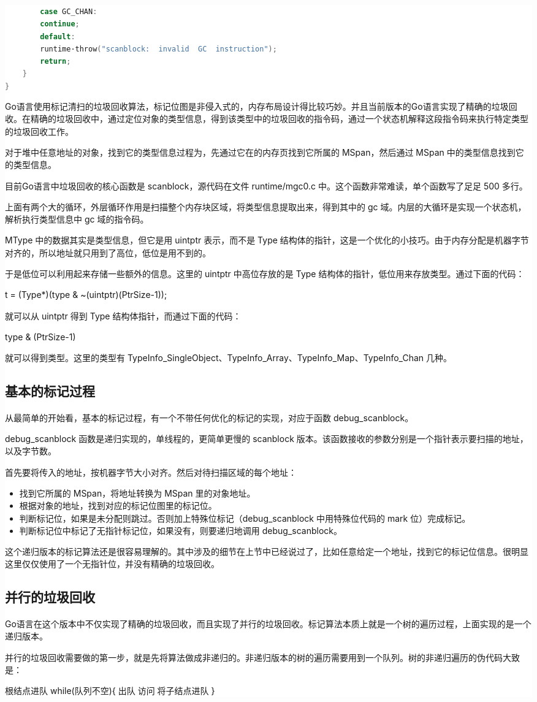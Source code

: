 ```go
        case GC_CHAN:
        continue;
        default:
        runtime·throw("scanblock:  invalid  GC  instruction");
        return;
    }
}
```

Go语言使用标记清扫的垃圾回收算法，标记位图是非侵入式的，内存布局设计得比较巧妙。并且当前版本的Go语言实现了精确的垃圾回收。在精确的垃圾回收中，通过定位对象的类型信息，得到该类型中的垃圾回收的指令码，通过一个状态机解释这段指令码来执行特定类型的垃圾回收工作。

对于堆中任意地址的对象，找到它的类型信息过程为，先通过它在的内存页找到它所属的 MSpan，然后通过 MSpan 中的类型信息找到它的类型信息。

目前Go语言中垃圾回收的核心函数是 scanblock，源代码在文件 runtime/mgc0.c 中。这个函数非常难读，单个函数写了足足 500 多行。

上面有两个大的循环，外层循环作用是扫描整个内存块区域，将类型信息提取出来，得到其中的 gc 域。内层的大循环是实现一个状态机，解析执行类型信息中 gc 域的指令码。

MType 中的数据其实是类型信息，但它是用 uintptr 表示，而不是 Type 结构体的指针，这是一个优化的小技巧。由于内存分配是机器字节对齐的，所以地址就只用到了高位，低位是用不到的。

于是低位可以利用起来存储一些额外的信息。这里的 uintptr 中高位存放的是 Type 结构体的指针，低位用来存放类型。通过下面的代码：

t = (Type*)(type & ~(uintptr)(PtrSize-1));

就可以从 uintptr 得到 Type 结构体指针，而通过下面的代码：

type & (PtrSize-1)

就可以得到类型。这里的类型有 TypeInfo_SingleObject、TypeInfo_Array、TypeInfo_Map、TypeInfo_Chan 几种。

## 基本的标记过程

从最简单的开始看，基本的标记过程，有一个不带任何优化的标记的实现，对应于函数 debug_scanblock。

debug_scanblock 函数是递归实现的，单线程的，更简单更慢的 scanblock 版本。该函数接收的参数分别是一个指针表示要扫描的地址，以及字节数。

首先要将传入的地址，按机器字节大小对齐。然后对待扫描区域的每个地址：

- 找到它所属的 MSpan，将地址转换为 MSpan 里的对象地址。
- 根据对象的地址，找到对应的标记位图里的标记位。
- 判断标记位，如果是未分配则跳过。否则加上特殊位标记（debug_scanblock 中用特殊位代码的 mark 位）完成标记。
- 判断标记位中标记了无指针标记位，如果没有，则要递归地调用 debug_scanblock。


这个递归版本的标记算法还是很容易理解的。其中涉及的细节在上节中已经说过了，比如任意给定一个地址，找到它的标记位信息。很明显这里仅仅使用了一个无指针位，并没有精确的垃圾回收。

## 并行的垃圾回收

Go语言在这个版本中不仅实现了精确的垃圾回收，而且实现了并行的垃圾回收。标记算法本质上就是一个树的遍历过程，上面实现的是一个递归版本。

并行的垃圾回收需要做的第一步，就是先将算法做成非递归的。非递归版本的树的遍历需要用到一个队列。树的非递归遍历的伪代码大致是：

根结点进队
while(队列不空){
  出队
  访问
  将子结点进队
}
